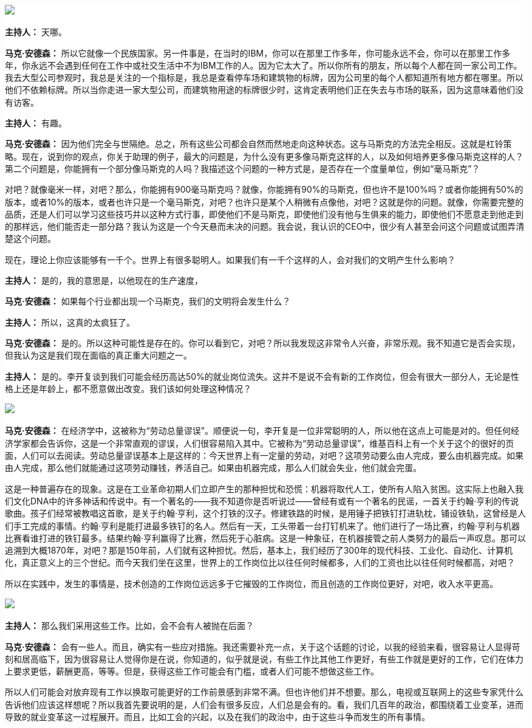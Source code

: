 ![](https://mmbiz.qpic.cn/sz_mmbiz_jpg/ClW8NejCpBOWdfu837mcG20XKVicgEdA4EjDOCmQ58CrIsxTSsuso53IElVvMriar0M97m8WibPJMKAhptTI7eZog/640?wx_fmt=jpeg&from=appmsg)

**主持人：** 天哪。

**马克·安德森：**
所以它就像一个民族国家。另一件事是，在当时的IBM，你可以在那里工作多年，你可能永远不会，你可以在那里工作多年，你永远不会遇到任何在工作中或社交生活中不为IBM工作的人。因为它太大了。所以你所有的朋友，所以每个人都在同一家公司工作。我去大型公司参观时，我总是关注的一个指标是，我总是查看停车场和建筑物的标牌，因为公司里的每个人都知道所有地方都在哪里。所以他们不依赖标牌。所以当你走进一家大型公司，而建筑物用途的标牌很少时，这肯定表明他们正在失去与市场的联系，因为这意味着他们没有访客。

**主持人：** 有趣。

**马克·安德森：**
因为他们完全与世隔绝。总之，所有这些公司都会自然而然地走向这种状态。这与马斯克的方法完全相反。这就是杠铃策略。现在，说到你的观点，你关于助理的例子，最大的问题是，为什么没有更多像马斯克这样的人，以及如何培养更多像马斯克这样的人？第二个问题是，你能拥有一个部分像马斯克的人吗？我描述这个问题的一种方式是，是否存在一个度量单位，例如“毫马斯克”？

对吧？就像毫米一样，对吧？那么，你能拥有900毫马斯克吗？就像，你能拥有90%的马斯克，但也许不是100%吗？或者你能拥有50%的版本，或者10%的版本，或者也许只是一个毫马斯克，对吧？也许只是某个人稍微有点像他，对吧？这就是你的问题。就像，你需要完整的品质，还是人们可以学习这些技巧并以这种方式行事，即使他们不是马斯克，即使他们没有他与生俱来的能力，即使他们不愿意走到他走到的那样远，他们能否走一部分路？我认为这是一个今天悬而未决的问题。我会说，我认识的CEO中，很少有人甚至会问这个问题或试图弄清楚这个问题。

现在，理论上你应该能够有一千个。世界上有很多聪明人。如果我们有一千个这样的人，会对我们的文明产生什么影响？

**主持人：** 是的，我的意思是，以他现在的生产速度，

**马克·安德森：** 如果每个行业都出现一个马斯克，我们的文明将会发生什么？

**主持人：** 所以，这真的太疯狂了。

**马克·安德森：**
是的。所以这种可能性是存在的。你可以看到它，对吧？所以我发现这非常令人兴奋，非常乐观。我不知道它是否会实现，但我认为这是我们现在面临的真正重大问题之一。

**主持人：**
是的。李开复谈到我们可能会经历高达50%的就业岗位流失。这并不是说不会有新的工作岗位，但会有很大一部分人，无论是性格上还是年龄上，都不愿意做出改变。我们该如何处理这种情况？

![](https://mmbiz.qpic.cn/sz_mmbiz_jpg/ClW8NejCpBOWdfu837mcG20XKVicgEdA47mVPglMKDREQEVzLqRJfv814VdqWbqqTGTOWT38UlicU5Zm9Qa04ftw/640?wx_fmt=jpeg&from=appmsg)

**马克·安德森：**
在经济学中，这被称为“劳动总量谬误”。顺便说一句，李开复是一位非常聪明的人，所以他在这点上可能是对的。但任何经济学家都会告诉你，这是一个非常直观的谬误，人们很容易陷入其中。它被称为“劳动总量谬误”，维基百科上有一个关于这个的很好的页面，人们可以去阅读。劳动总量谬误基本上是这样的：今天世界上有一定量的劳动，对吧？这项劳动要么由人完成，要么由机器完成。如果由人完成，那么他们就能通过这项劳动赚钱，养活自己。如果由机器完成，那么人们就会失业，他们就会完蛋。

这是一种普遍存在的现象。这是在工业革命初期人们立即产生的那种担忧和恐慌：机器将取代人工，使所有人陷入贫困。这实际上也融入我们文化DNA中的许多神话和传说中。有一个著名的——我不知道你是否听说过——曾经有或有一个著名的民谣，一首关于约翰·亨利的传说歌曲。孩子们经常被教唱这首歌，是关于约翰·亨利，这个打铁的汉子。修建铁路的时候，是用锤子把铁钉打进轨枕，铺设铁轨，这曾经是人们手工完成的事情。约翰·亨利是能打进最多铁钉的名人。然后有一天，工头带着一台打钉机来了。他们进行了一场比赛，约翰·亨利与机器比赛看谁打进的铁钉最多。结果约翰·亨利赢得了比赛，然后死于心脏病。这是一种象征，在机器接管之前人类努力的最后一声叹息。那可以追溯到大概1870年，对吧？那是150年前，人们就有这种担忧。然后，基本上，我们经历了300年的现代科技、工业化、自动化、计算机化，真正意义上的三个世纪。而今天我们坐在这里，世界上的工作岗位比以往任何时候都多，人们的工资也比以往任何时候都高，对吧？

所以在实践中，发生的事情是，技术创造的工作岗位远远多于它摧毁的工作岗位，而且创造的工作岗位更好，对吧，收入水平更高。

![](https://mmbiz.qpic.cn/sz_mmbiz_jpg/ClW8NejCpBOWdfu837mcG20XKVicgEdA4mp5t2n6wXHVKDNWtuW2ib8icUUFibOGSliccTMrgX2L1022QyXORCY8lww/640?wx_fmt=jpeg&from=appmsg)

**主持人：** 那么我们采用这些工作。比如，会不会有人被抛在后面？

**马克·安德森：**
会有一些人。而且，确实有一些应对措施。我还需要补充一点，关于这个话题的讨论，以我的经验来看，很容易让人显得苛刻和居高临下，因为很容易让人觉得你是在说，你知道的，似乎就是说，有些工作比其他工作更好，有些工作就是更好的工作，它们在体力上要求更低，薪酬更高，等等。但是，获得这些工作可能会有门槛，或者人们可能不想做这些工作。

所以人们可能会对放弃现有工作以换取可能更好的工作前景感到非常不满。但也许他们并不想要。那么，电视或互联网上的这些专家凭什么告诉他们应该这样想呢？所以我首先要说明的是，人们会有很多反应，人们总是会有的。看，我们几百年的政治，都围绕着工业变革，进而导致的就业变革这一过程展开。而且，比如工会的兴起，以及在我们的政治中，由于这些斗争而发生的所有事情。
